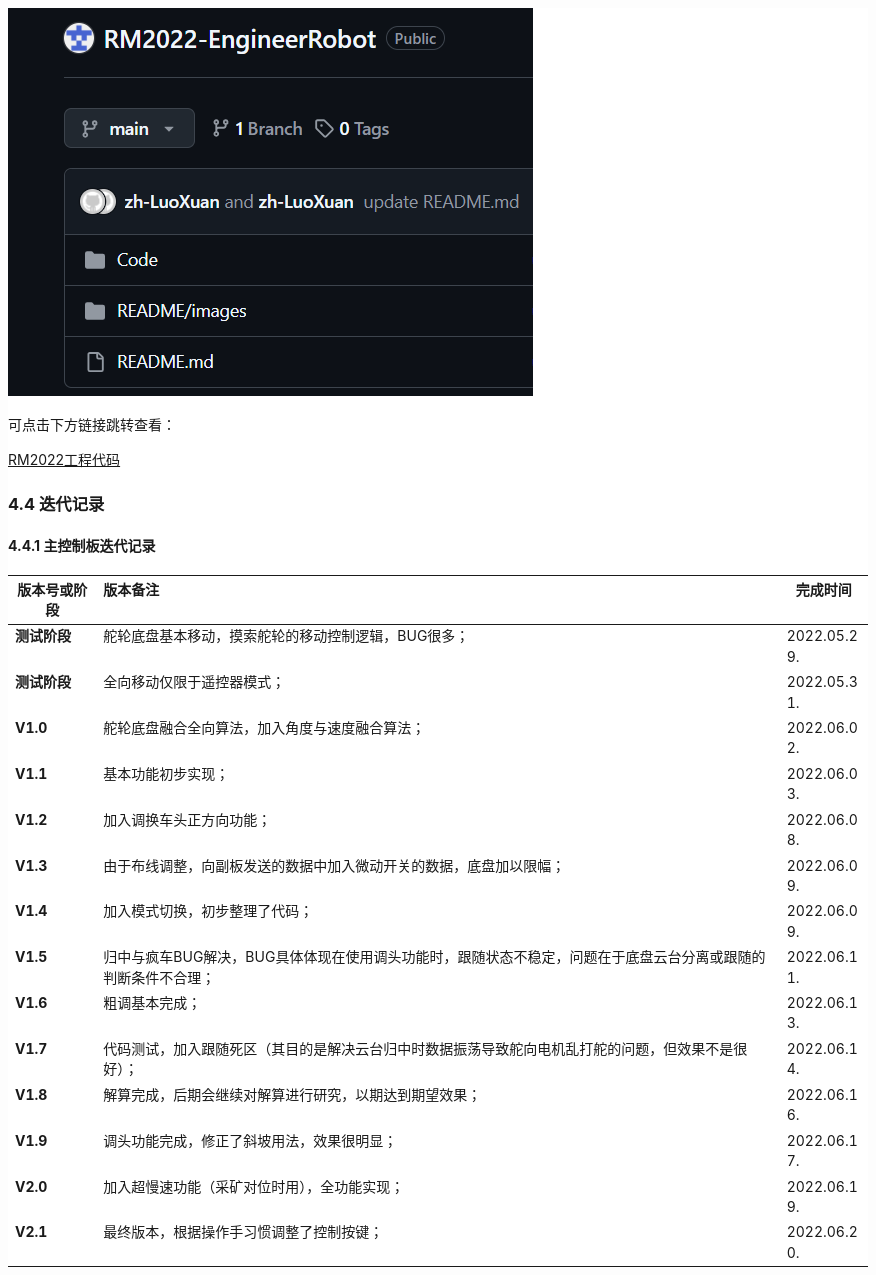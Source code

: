 ![image-20250303014544461](./README/images/image-20250303014544461.png)

可点击下方链接跳转查看：

[RM2022工程代码](https://github.com/zh-LuoXuan/RM2022-EngineerRobot/tree/main/Code)

### 4.4 迭代记录

#### 4.4.1 主控制板迭代记录

| 版本号或阶段 | **版本备注**                                                 | **完成时间** |
| ------------ | :----------------------------------------------------------- | ------------ |
| **测试阶段** | 舵轮底盘基本移动，摸索舵轮的移动控制逻辑，BUG很多；          | 2022.05.29.  |
| **测试阶段** | 全向移动仅限于遥控器模式；                                   | 2022.05.31.  |
| **V1.0**     | 舵轮底盘融合全向算法，加入角度与速度融合算法；               | 2022.06.02.  |
| **V1.1**     | 基本功能初步实现；                                           | 2022.06.03.  |
| **V1.2**     | 加入调换车头正方向功能；                                     | 2022.06.08.  |
| **V1.3**     | 由于布线调整，向副板发送的数据中加入微动开关的数据，底盘加以限幅； | 2022.06.09.  |
| **V1.4**     | 加入模式切换，初步整理了代码；                               | 2022.06.09.  |
| **V1.5**     | 归中与疯车BUG解决，BUG具体体现在使用调头功能时，跟随状态不稳定，问题在于底盘云台分离或跟随的判断条件不合理； | 2022.06.11.  |
| **V1.6**     | 粗调基本完成；                                               | 2022.06.13.  |
| **V1.7**     | 代码测试，加入跟随死区（其目的是解决云台归中时数据振荡导致舵向电机乱打舵的问题，但效果不是很好）； | 2022.06.14.  |
| **V1.8**     | 解算完成，后期会继续对解算进行研究，以期达到期望效果；       | 2022.06.16.  |
| **V1.9**     | 调头功能完成，修正了斜坡用法，效果很明显；                   | 2022.06.17.  |
| **V2.0**     | 加入超慢速功能（采矿对位时用），全功能实现；                 | 2022.06.19.  |
| **V2.1**     | 最终版本，根据操作手习惯调整了控制按键；                     | 2022.06.20.  |
